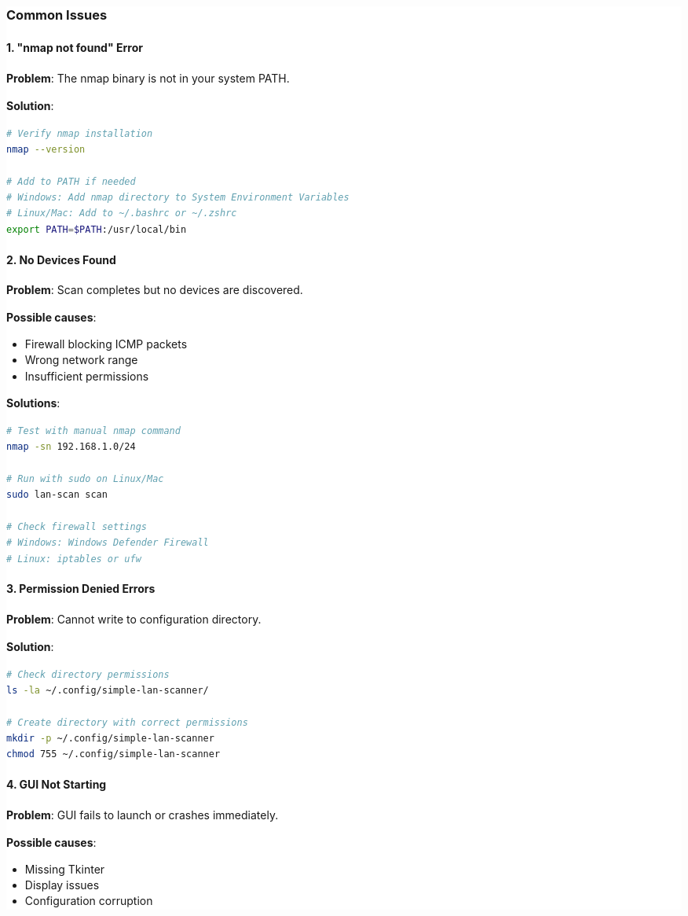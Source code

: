 ### Common Issues

#### 1. "nmap not found" Error
**Problem**: The nmap binary is not in your system PATH.

**Solution**:
```bash
# Verify nmap installation
nmap --version

# Add to PATH if needed
# Windows: Add nmap directory to System Environment Variables
# Linux/Mac: Add to ~/.bashrc or ~/.zshrc
export PATH=$PATH:/usr/local/bin
```

#### 2. No Devices Found
**Problem**: Scan completes but no devices are discovered.

**Possible causes**:
- Firewall blocking ICMP packets
- Wrong network range
- Insufficient permissions

**Solutions**:
```bash
# Test with manual nmap command
nmap -sn 192.168.1.0/24

# Run with sudo on Linux/Mac
sudo lan-scan scan

# Check firewall settings
# Windows: Windows Defender Firewall
# Linux: iptables or ufw
```

#### 3. Permission Denied Errors
**Problem**: Cannot write to configuration directory.

**Solution**:
```bash
# Check directory permissions
ls -la ~/.config/simple-lan-scanner/

# Create directory with correct permissions
mkdir -p ~/.config/simple-lan-scanner
chmod 755 ~/.config/simple-lan-scanner
```

#### 4. GUI Not Starting
**Problem**: GUI fails to launch or crashes immediately.

**Possible causes**:
- Missing Tkinter
- Display issues
- Configuration corruption
